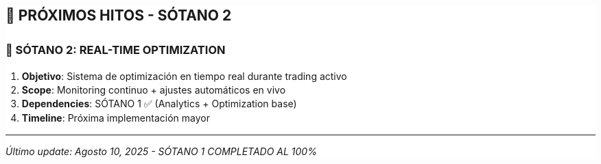 
## 🎯 **PRÓXIMOS HITOS - SÓTANO 2**

### **📅 SÓTANO 2: REAL-TIME OPTIMIZATION**
1. **Objetivo**: Sistema de optimización en tiempo real durante trading activo
2. **Scope**: Monitoring continuo + ajustes automáticos en vivo  
3. **Dependencies**: SÓTANO 1 ✅ (Analytics + Optimization base)
4. **Timeline**: Próxima implementación mayor

---

*Último update: Agosto 10, 2025 - SÓTANO 1 COMPLETADO AL 100%*

